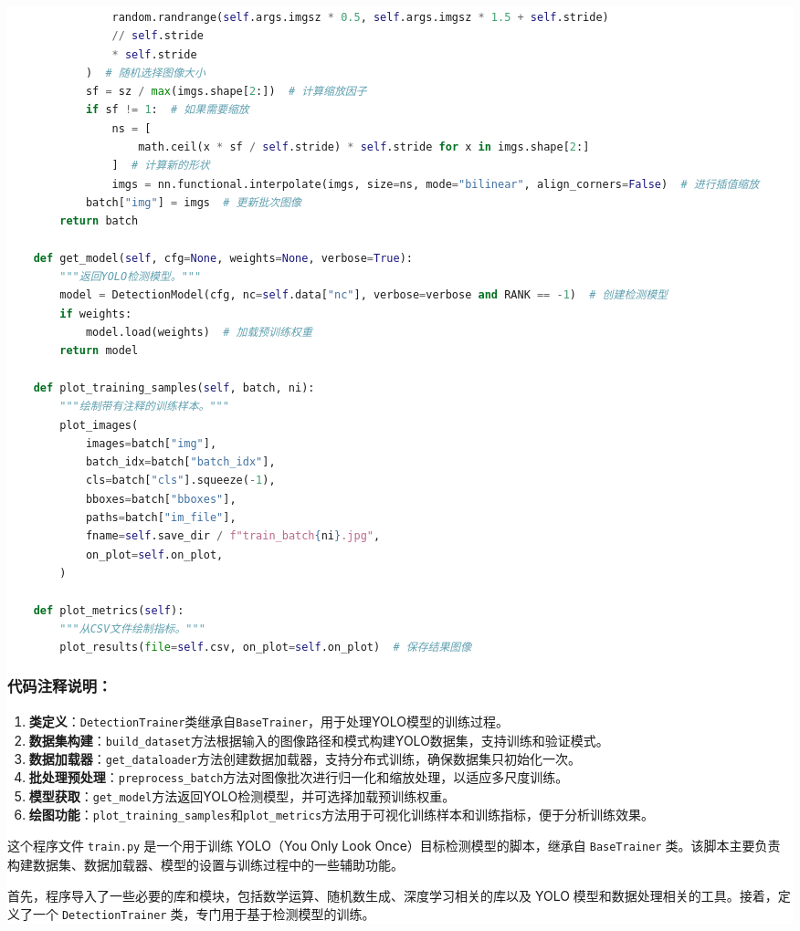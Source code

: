 ```python
                random.randrange(self.args.imgsz * 0.5, self.args.imgsz * 1.5 + self.stride)
                // self.stride
                * self.stride
            )  # 随机选择图像大小
            sf = sz / max(imgs.shape[2:])  # 计算缩放因子
            if sf != 1:  # 如果需要缩放
                ns = [
                    math.ceil(x * sf / self.stride) * self.stride for x in imgs.shape[2:]
                ]  # 计算新的形状
                imgs = nn.functional.interpolate(imgs, size=ns, mode="bilinear", align_corners=False)  # 进行插值缩放
            batch["img"] = imgs  # 更新批次图像
        return batch

    def get_model(self, cfg=None, weights=None, verbose=True):
        """返回YOLO检测模型。"""
        model = DetectionModel(cfg, nc=self.data["nc"], verbose=verbose and RANK == -1)  # 创建检测模型
        if weights:
            model.load(weights)  # 加载预训练权重
        return model

    def plot_training_samples(self, batch, ni):
        """绘制带有注释的训练样本。"""
        plot_images(
            images=batch["img"],
            batch_idx=batch["batch_idx"],
            cls=batch["cls"].squeeze(-1),
            bboxes=batch["bboxes"],
            paths=batch["im_file"],
            fname=self.save_dir / f"train_batch{ni}.jpg",
            on_plot=self.on_plot,
        )

    def plot_metrics(self):
        """从CSV文件绘制指标。"""
        plot_results(file=self.csv, on_plot=self.on_plot)  # 保存结果图像
```

### 代码注释说明：
1. **类定义**：`DetectionTrainer`类继承自`BaseTrainer`，用于处理YOLO模型的训练过程。
2. **数据集构建**：`build_dataset`方法根据输入的图像路径和模式构建YOLO数据集，支持训练和验证模式。
3. **数据加载器**：`get_dataloader`方法创建数据加载器，支持分布式训练，确保数据集只初始化一次。
4. **批处理预处理**：`preprocess_batch`方法对图像批次进行归一化和缩放处理，以适应多尺度训练。
5. **模型获取**：`get_model`方法返回YOLO检测模型，并可选择加载预训练权重。
6. **绘图功能**：`plot_training_samples`和`plot_metrics`方法用于可视化训练样本和训练指标，便于分析训练效果。

这个程序文件 `train.py` 是一个用于训练 YOLO（You Only Look Once）目标检测模型的脚本，继承自 `BaseTrainer` 类。该脚本主要负责构建数据集、数据加载器、模型的设置与训练过程中的一些辅助功能。

首先，程序导入了一些必要的库和模块，包括数学运算、随机数生成、深度学习相关的库以及 YOLO 模型和数据处理相关的工具。接着，定义了一个 `DetectionTrainer` 类，专门用于基于检测模型的训练。
